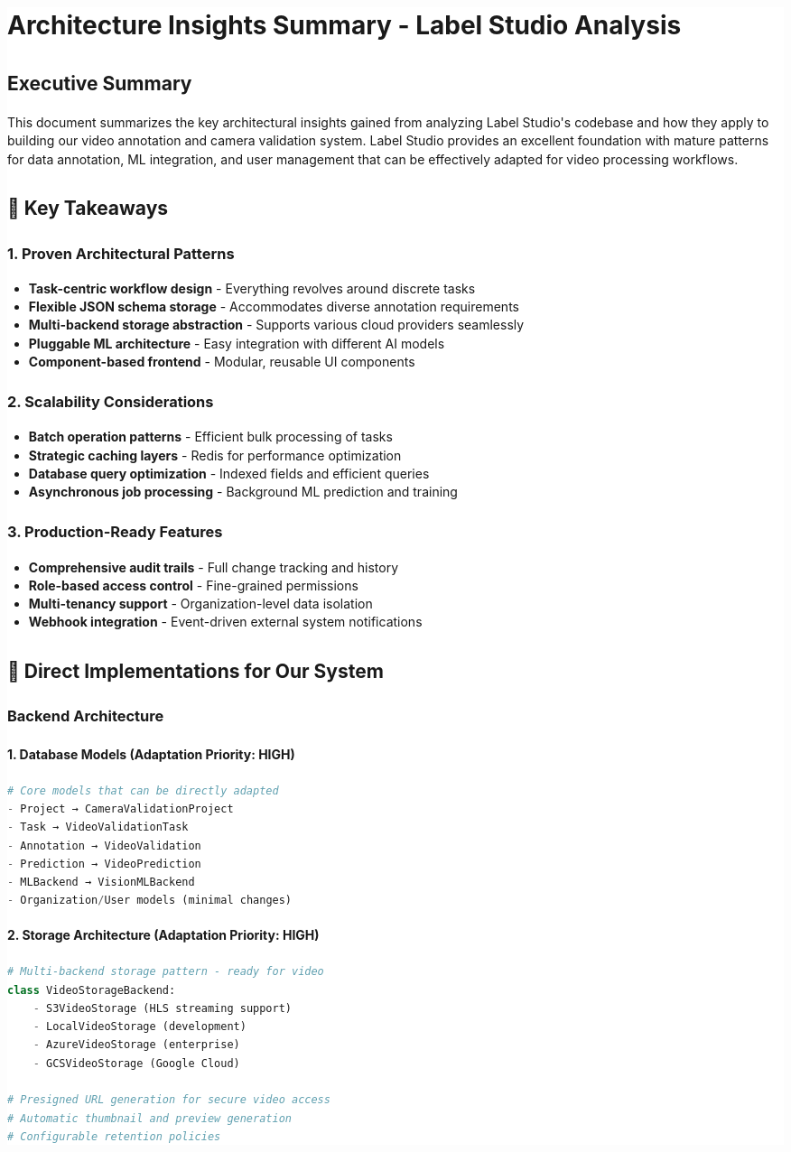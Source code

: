 # Architecture Insights Summary - Label Studio Analysis

## Executive Summary

This document summarizes the key architectural insights gained from analyzing Label Studio's codebase and how they apply to building our video annotation and camera validation system. Label Studio provides an excellent foundation with mature patterns for data annotation, ML integration, and user management that can be effectively adapted for video processing workflows.

## 🎯 Key Takeaways

### 1. Proven Architectural Patterns
- **Task-centric workflow design** - Everything revolves around discrete tasks
- **Flexible JSON schema storage** - Accommodates diverse annotation requirements
- **Multi-backend storage abstraction** - Supports various cloud providers seamlessly
- **Pluggable ML architecture** - Easy integration with different AI models
- **Component-based frontend** - Modular, reusable UI components

### 2. Scalability Considerations
- **Batch operation patterns** - Efficient bulk processing of tasks
- **Strategic caching layers** - Redis for performance optimization
- **Database query optimization** - Indexed fields and efficient queries
- **Asynchronous job processing** - Background ML prediction and training

### 3. Production-Ready Features
- **Comprehensive audit trails** - Full change tracking and history
- **Role-based access control** - Fine-grained permissions
- **Multi-tenancy support** - Organization-level data isolation
- **Webhook integration** - Event-driven external system notifications

## 🔧 Direct Implementations for Our System

### Backend Architecture

#### 1. Database Models (Adaptation Priority: HIGH)
```python
# Core models that can be directly adapted
- Project → CameraValidationProject
- Task → VideoValidationTask  
- Annotation → VideoValidation
- Prediction → VideoPrediction
- MLBackend → VisionMLBackend
- Organization/User models (minimal changes)
```

#### 2. Storage Architecture (Adaptation Priority: HIGH)
```python
# Multi-backend storage pattern - ready for video
class VideoStorageBackend:
    - S3VideoStorage (HLS streaming support)
    - LocalVideoStorage (development)
    - AzureVideoStorage (enterprise)
    - GCSVideoStorage (Google Cloud)
    
# Presigned URL generation for secure video access
# Automatic thumbnail and preview generation
# Configurable retention policies
```
